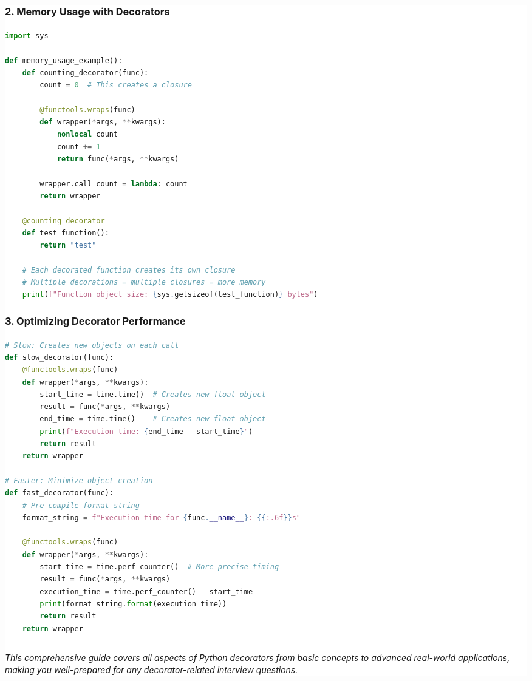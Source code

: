 ### 2. Memory Usage with Decorators

```python
import sys

def memory_usage_example():
    def counting_decorator(func):
        count = 0  # This creates a closure
        
        @functools.wraps(func)
        def wrapper(*args, **kwargs):
            nonlocal count
            count += 1
            return func(*args, **kwargs)
        
        wrapper.call_count = lambda: count
        return wrapper
    
    @counting_decorator
    def test_function():
        return "test"
    
    # Each decorated function creates its own closure
    # Multiple decorations = multiple closures = more memory
    print(f"Function object size: {sys.getsizeof(test_function)} bytes")
```

### 3. Optimizing Decorator Performance

```python
# Slow: Creates new objects on each call
def slow_decorator(func):
    @functools.wraps(func)
    def wrapper(*args, **kwargs):
        start_time = time.time()  # Creates new float object
        result = func(*args, **kwargs)
        end_time = time.time()    # Creates new float object
        print(f"Execution time: {end_time - start_time}")
        return result
    return wrapper

# Faster: Minimize object creation
def fast_decorator(func):
    # Pre-compile format string
    format_string = f"Execution time for {func.__name__}: {{:.6f}}s"
    
    @functools.wraps(func)
    def wrapper(*args, **kwargs):
        start_time = time.perf_counter()  # More precise timing
        result = func(*args, **kwargs)
        execution_time = time.perf_counter() - start_time
        print(format_string.format(execution_time))
        return result
    return wrapper
```

---

*This comprehensive guide covers all aspects of Python decorators from basic concepts to advanced real-world applications, making you well-prepared for any decorator-related interview questions.*

